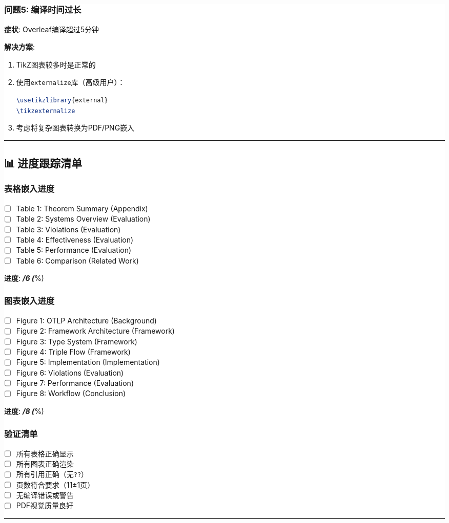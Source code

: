 ### 问题5: 编译时间过长

**症状**: Overleaf编译超过5分钟

**解决方案**:

1. TikZ图表较多时是正常的
2. 使用`externalize`库（高级用户）：

   ```latex
   \usetikzlibrary{external}
   \tikzexternalize
   ```

3. 考虑将复杂图表转换为PDF/PNG嵌入

---

## 📊 进度跟踪清单

### 表格嵌入进度

- [ ] Table 1: Theorem Summary (Appendix)
- [ ] Table 2: Systems Overview (Evaluation)
- [ ] Table 3: Violations (Evaluation)
- [ ] Table 4: Effectiveness (Evaluation)
- [ ] Table 5: Performance (Evaluation)
- [ ] Table 6: Comparison (Related Work)

**进度**: _**/6 (**_%)

### 图表嵌入进度

- [ ] Figure 1: OTLP Architecture (Background)
- [ ] Figure 2: Framework Architecture (Framework)
- [ ] Figure 3: Type System (Framework)
- [ ] Figure 4: Triple Flow (Framework)
- [ ] Figure 5: Implementation (Implementation)
- [ ] Figure 6: Violations (Evaluation)
- [ ] Figure 7: Performance (Evaluation)
- [ ] Figure 8: Workflow (Conclusion)

**进度**: _**/8 (**_%)

### 验证清单

- [ ] 所有表格正确显示
- [ ] 所有图表正确渲染
- [ ] 所有引用正确（无`??`）
- [ ] 页数符合要求（11±1页）
- [ ] 无编译错误或警告
- [ ] PDF视觉质量良好

---
